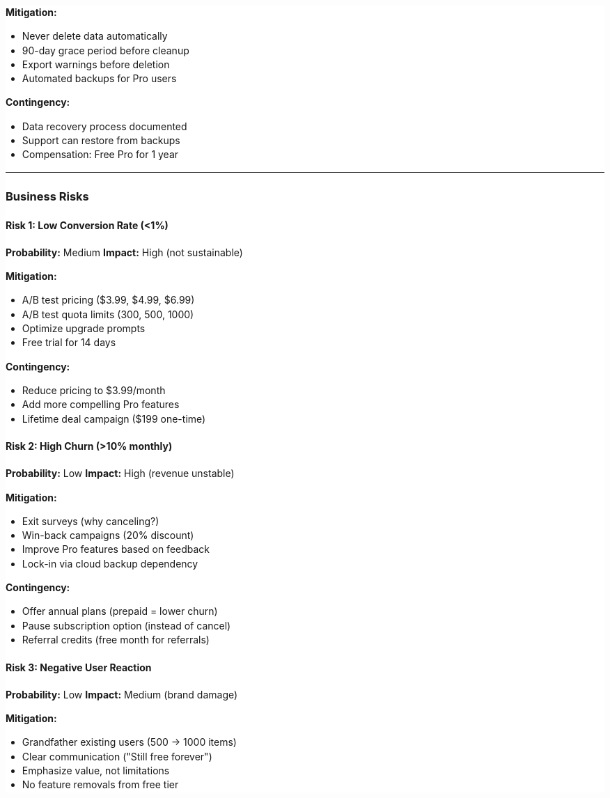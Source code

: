 **Mitigation:**
- Never delete data automatically
- 90-day grace period before cleanup
- Export warnings before deletion
- Automated backups for Pro users

**Contingency:**
- Data recovery process documented
- Support can restore from backups
- Compensation: Free Pro for 1 year

---

### Business Risks

#### Risk 1: Low Conversion Rate (<1%)
**Probability:** Medium
**Impact:** High (not sustainable)

**Mitigation:**
- A/B test pricing ($3.99, $4.99, $6.99)
- A/B test quota limits (300, 500, 1000)
- Optimize upgrade prompts
- Free trial for 14 days

**Contingency:**
- Reduce pricing to $3.99/month
- Add more compelling Pro features
- Lifetime deal campaign ($199 one-time)

#### Risk 2: High Churn (>10% monthly)
**Probability:** Low
**Impact:** High (revenue unstable)

**Mitigation:**
- Exit surveys (why canceling?)
- Win-back campaigns (20% discount)
- Improve Pro features based on feedback
- Lock-in via cloud backup dependency

**Contingency:**
- Offer annual plans (prepaid = lower churn)
- Pause subscription option (instead of cancel)
- Referral credits (free month for referrals)

#### Risk 3: Negative User Reaction
**Probability:** Low
**Impact:** Medium (brand damage)

**Mitigation:**
- Grandfather existing users (500 → 1000 items)
- Clear communication ("Still free forever")
- Emphasize value, not limitations
- No feature removals from free tier
